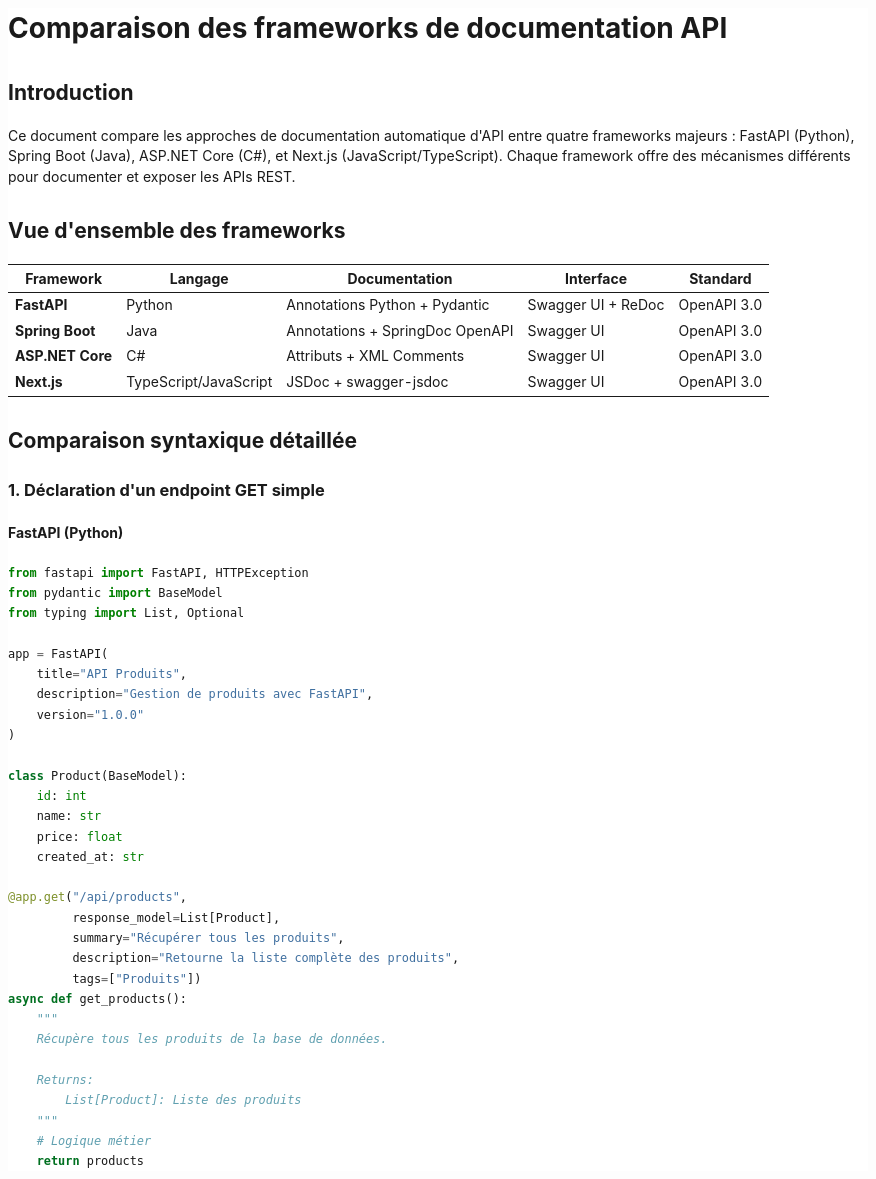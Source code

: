 # Comparaison des frameworks de documentation API

## Introduction

Ce document compare les approches de documentation automatique d'API entre quatre frameworks majeurs : FastAPI (Python), Spring Boot (Java), ASP.NET Core (C#), et Next.js (JavaScript/TypeScript). Chaque framework offre des mécanismes différents pour documenter et exposer les APIs REST.

## Vue d'ensemble des frameworks

| Framework | Langage | Documentation | Interface | Standard |
|-----------|---------|---------------|-----------|----------|
| **FastAPI** | Python | Annotations Python + Pydantic | Swagger UI + ReDoc | OpenAPI 3.0 |
| **Spring Boot** | Java | Annotations + SpringDoc OpenAPI | Swagger UI | OpenAPI 3.0 |
| **ASP.NET Core** | C# | Attributs + XML Comments | Swagger UI | OpenAPI 3.0 |
| **Next.js** | TypeScript/JavaScript | JSDoc + swagger-jsdoc | Swagger UI | OpenAPI 3.0 |

## Comparaison syntaxique détaillée

### 1. Déclaration d'un endpoint GET simple

#### FastAPI (Python)
```python
from fastapi import FastAPI, HTTPException
from pydantic import BaseModel
from typing import List, Optional

app = FastAPI(
    title="API Produits",
    description="Gestion de produits avec FastAPI",
    version="1.0.0"
)

class Product(BaseModel):
    id: int
    name: str
    price: float
    created_at: str

@app.get("/api/products", 
         response_model=List[Product],
         summary="Récupérer tous les produits",
         description="Retourne la liste complète des produits",
         tags=["Produits"])
async def get_products():
    """
    Récupère tous les produits de la base de données.
    
    Returns:
        List[Product]: Liste des produits
    """
    # Logique métier
    return products
```
